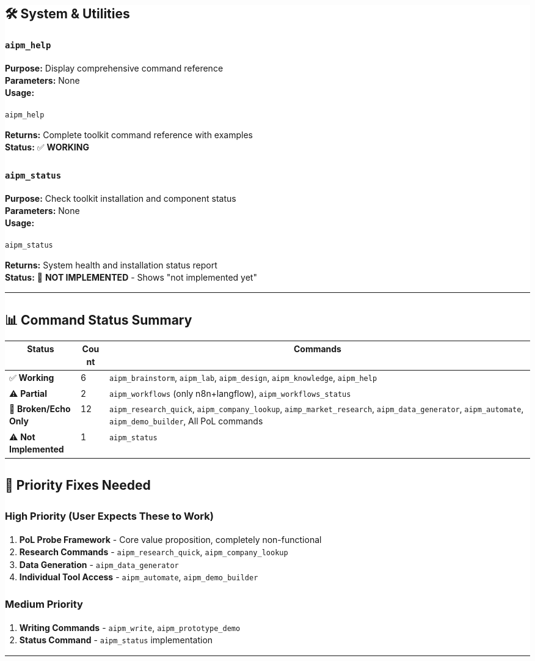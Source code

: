 
## 🛠️ System & Utilities

### `aipm_help`
**Purpose:** Display comprehensive command reference  
**Parameters:** None  
**Usage:**
```bash
aipm_help
```
**Returns:** Complete toolkit command reference with examples  
**Status:** ✅ **WORKING**

### `aipm_status`
**Purpose:** Check toolkit installation and component status  
**Parameters:** None  
**Usage:**
```bash
aipm_status
```
**Returns:** System health and installation status report  
**Status:** 🚨 **NOT IMPLEMENTED** - Shows "not implemented yet"

---

## 📊 Command Status Summary

| Status | Count | Commands |
|--------|-------|----------|
| ✅ **Working** | 6 | `aipm_brainstorm`, `aipm_lab`, `aipm_design`, `aipm_knowledge`, `aipm_help` |
| ⚠️ **Partial** | 2 | `aipm_workflows` (only n8n+langflow), `aipm_workflows_status` |
| 🚨 **Broken/Echo Only** | 12 | `aipm_research_quick`, `aipm_company_lookup`, `aimp_market_research`, `aipm_data_generator`, `aipm_automate`, `aipm_demo_builder`, All PoL commands |
| ⚠️ **Not Implemented** | 1 | `aipm_status` |

## 🔧 Priority Fixes Needed

### **High Priority (User Expects These to Work)**
1. **PoL Probe Framework** - Core value proposition, completely non-functional
2. **Research Commands** - `aipm_research_quick`, `aipm_company_lookup`
3. **Data Generation** - `aipm_data_generator`
4. **Individual Tool Access** - `aipm_automate`, `aipm_demo_builder`

### **Medium Priority**
1. **Writing Commands** - `aipm_write`, `aipm_prototype_demo`
2. **Status Command** - `aipm_status` implementation

---
